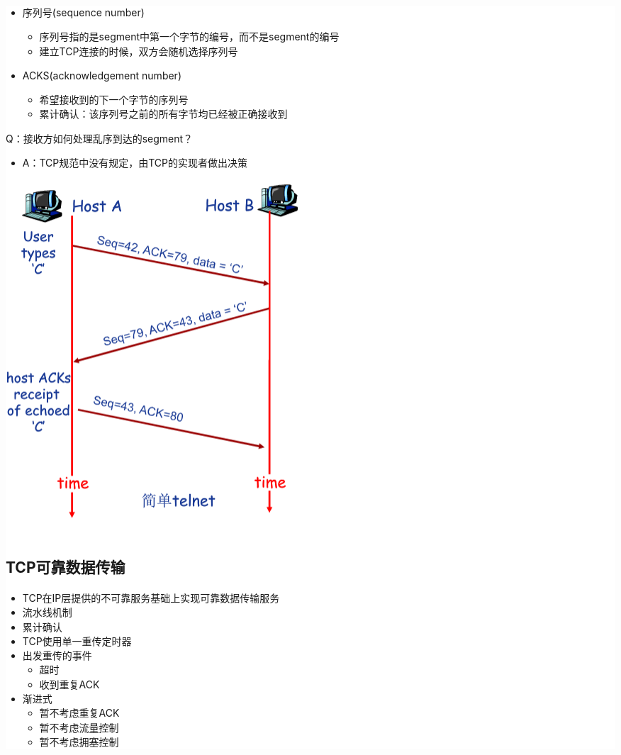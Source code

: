 - 序列号(sequence number)
  - 序列号指的是segment中第一个字节的编号，而不是segment的编号
  - 建立TCP连接的时候，双方会随机选择序列号

- ACKS(acknowledgement number)
  - 希望接收到的下一个字节的序列号
  - 累计确认：该序列号之前的所有字节均已经被正确接收到

Q：接收方如何处理乱序到达的segment？
- A：TCP规范中没有规定，由TCP的实现者做出决策

![](./img/简单telnet.png)

## TCP可靠数据传输

- TCP在IP层提供的不可靠服务基础上实现可靠数据传输服务
- 流水线机制
- 累计确认
- TCP使用单一重传定时器
- 出发重传的事件
  - 超时
  - 收到重复ACK
- 渐进式
  - 暂不考虑重复ACK
  - 暂不考虑流量控制
  - 暂不考虑拥塞控制
